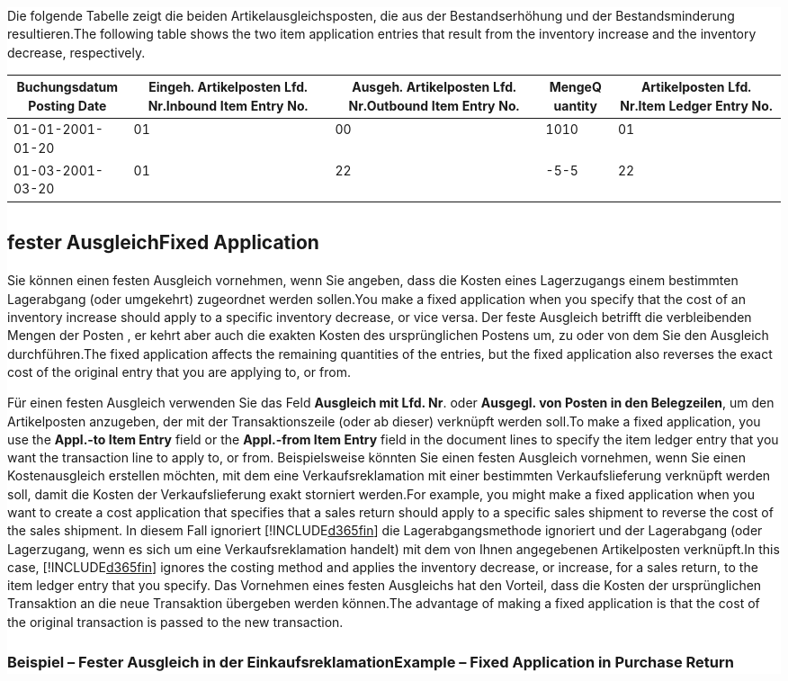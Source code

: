 <span data-ttu-id="76381-191">Die folgende Tabelle zeigt die beiden Artikelausgleichsposten, die aus der Bestandserhöhung und der Bestandsminderung resultieren.</span><span class="sxs-lookup"><span data-stu-id="76381-191">The following table shows the two item application entries that result from the inventory increase and the inventory decrease, respectively.</span></span>  
  
|<span data-ttu-id="76381-192">Buchungsdatum</span><span class="sxs-lookup"><span data-stu-id="76381-192">Posting Date</span></span>|<span data-ttu-id="76381-193">Eingeh. Artikelposten Lfd. Nr.</span><span class="sxs-lookup"><span data-stu-id="76381-193">Inbound Item Entry No.</span></span>|<span data-ttu-id="76381-194">Ausgeh. Artikelposten Lfd. Nr.</span><span class="sxs-lookup"><span data-stu-id="76381-194">Outbound Item Entry No.</span></span>|<span data-ttu-id="76381-195">Menge</span><span class="sxs-lookup"><span data-stu-id="76381-195">Quantity</span></span>|<span data-ttu-id="76381-196">Artikelposten Lfd. Nr.</span><span class="sxs-lookup"><span data-stu-id="76381-196">Item Ledger Entry No.</span></span>|  
|------------------|----------------------------------------------|-----------------------------------------------|--------------|---------------------------------------------|  
|<span data-ttu-id="76381-197">01-01-20</span><span class="sxs-lookup"><span data-stu-id="76381-197">01-01-20</span></span>|<span data-ttu-id="76381-198">0</span><span class="sxs-lookup"><span data-stu-id="76381-198">1</span></span>|<span data-ttu-id="76381-199">0</span><span class="sxs-lookup"><span data-stu-id="76381-199">0</span></span>|<span data-ttu-id="76381-200">10</span><span class="sxs-lookup"><span data-stu-id="76381-200">10</span></span>|<span data-ttu-id="76381-201">0</span><span class="sxs-lookup"><span data-stu-id="76381-201">1</span></span>|  
|<span data-ttu-id="76381-202">01-03-20</span><span class="sxs-lookup"><span data-stu-id="76381-202">01-03-20</span></span>|<span data-ttu-id="76381-203">0</span><span class="sxs-lookup"><span data-stu-id="76381-203">1</span></span>|<span data-ttu-id="76381-204">2</span><span class="sxs-lookup"><span data-stu-id="76381-204">2</span></span>|<span data-ttu-id="76381-205">-5</span><span class="sxs-lookup"><span data-stu-id="76381-205">-5</span></span>|<span data-ttu-id="76381-206">2</span><span class="sxs-lookup"><span data-stu-id="76381-206">2</span></span>|  
  
## <a name="fixed-application"></a><span data-ttu-id="76381-207">fester Ausgleich</span><span class="sxs-lookup"><span data-stu-id="76381-207">Fixed Application</span></span>  
<span data-ttu-id="76381-208">Sie können einen festen Ausgleich vornehmen, wenn Sie angeben, dass die Kosten eines Lagerzugangs einem bestimmten Lagerabgang (oder umgekehrt) zugeordnet werden sollen.</span><span class="sxs-lookup"><span data-stu-id="76381-208">You make a fixed application when you specify that the cost of an inventory increase should apply to a specific inventory decrease, or vice versa.</span></span> <span data-ttu-id="76381-209">Der feste Ausgleich betrifft die verbleibenden Mengen der Posten , er kehrt aber auch die exakten Kosten des ursprünglichen Postens um, zu oder von dem Sie den Ausgleich durchführen.</span><span class="sxs-lookup"><span data-stu-id="76381-209">The fixed application affects the remaining quantities of the entries, but the fixed application also reverses the exact cost of the original entry that you are applying to, or from.</span></span>  
  
<span data-ttu-id="76381-210">Für einen festen Ausgleich verwenden Sie das Feld **Ausgleich mit Lfd. Nr**. oder **Ausgegl. von Posten in den Belegzeilen**, um den Artikelposten anzugeben, der mit der Transaktionszeile (oder ab dieser) verknüpft werden soll.</span><span class="sxs-lookup"><span data-stu-id="76381-210">To make a fixed application, you use the **Appl.-to Item Entry** field or the **Appl.-from Item Entry** field in the document lines to specify the item ledger entry that you want the transaction line to apply to, or from.</span></span> <span data-ttu-id="76381-211">Beispielsweise könnten Sie einen festen Ausgleich vornehmen, wenn Sie einen Kostenausgleich erstellen möchten, mit dem eine Verkaufsreklamation mit einer bestimmten Verkaufslieferung verknüpft werden soll, damit die Kosten der Verkaufslieferung exakt storniert werden.</span><span class="sxs-lookup"><span data-stu-id="76381-211">For example, you might make a fixed application when you want to create a cost application that specifies that a sales return should apply to a specific sales shipment to reverse the cost of the sales shipment.</span></span> <span data-ttu-id="76381-212">In diesem Fall ignoriert [!INCLUDE[d365fin](includes/d365fin_md.md)] die Lagerabgangsmethode ignoriert und der Lagerabgang (oder Lagerzugang, wenn es sich um eine Verkaufsreklamation handelt) mit dem von Ihnen angegebenen Artikelposten verknüpft.</span><span class="sxs-lookup"><span data-stu-id="76381-212">In this case, [!INCLUDE[d365fin](includes/d365fin_md.md)] ignores the costing method and applies the inventory decrease, or increase, for a sales return, to the item ledger entry that you specify.</span></span> <span data-ttu-id="76381-213">Das Vornehmen eines festen Ausgleichs hat den Vorteil, dass die Kosten der ursprünglichen Transaktion an die neue Transaktion übergeben werden können.</span><span class="sxs-lookup"><span data-stu-id="76381-213">The advantage of making a fixed application is that the cost of the original transaction is passed to the new transaction.</span></span>  
  
### <a name="example--fixed-application-in-purchase-return"></a><span data-ttu-id="76381-214">Beispiel – Fester Ausgleich in der Einkaufsreklamation</span><span class="sxs-lookup"><span data-stu-id="76381-214">Example – Fixed Application in Purchase Return</span></span>  